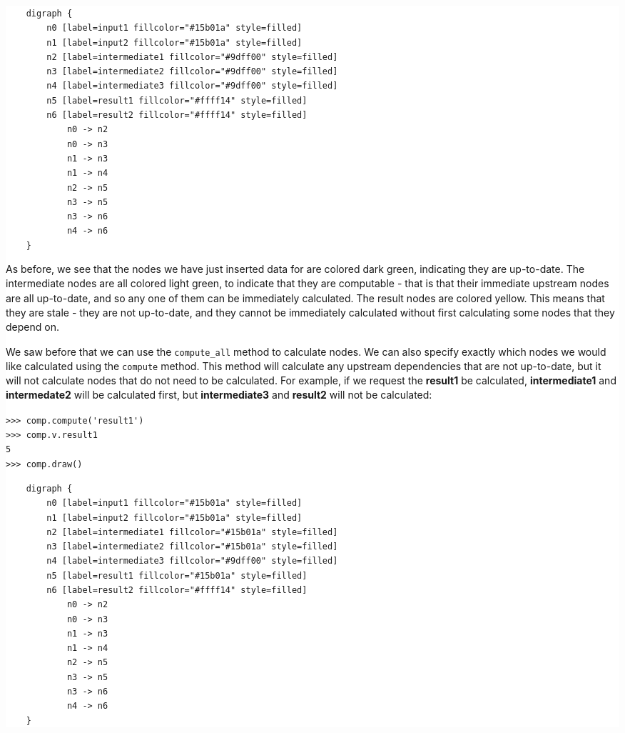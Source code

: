 ```{graphviz}
    digraph {
        n0 [label=input1 fillcolor="#15b01a" style=filled]
        n1 [label=input2 fillcolor="#15b01a" style=filled]
        n2 [label=intermediate1 fillcolor="#9dff00" style=filled]
        n3 [label=intermediate2 fillcolor="#9dff00" style=filled]
        n4 [label=intermediate3 fillcolor="#9dff00" style=filled]
        n5 [label=result1 fillcolor="#ffff14" style=filled]
        n6 [label=result2 fillcolor="#ffff14" style=filled]
            n0 -> n2
            n0 -> n3
            n1 -> n3
            n1 -> n4
            n2 -> n5
            n3 -> n5
            n3 -> n6
            n4 -> n6
    }
```

As before, we see that the nodes we have just inserted data for are colored dark green, indicating they are up-to-date. The intermediate nodes are all colored light green, to indicate that they are computable - that is that their immediate upstream nodes are all up-to-date, and so any one of them can be immediately calculated. The result nodes are colored yellow. This means that they are stale - they are not up-to-date, and they cannot be immediately calculated without first calculating some nodes that they depend on.

We saw before that we can use the `compute_all` method to calculate nodes. We can also specify exactly which nodes we would like calculated using the `compute` method. This method will calculate any upstream dependencies that are not up-to-date, but it will not calculate nodes that do not need to be calculated. For example, if we request the **result1** be calculated, **intermediate1** and **intermedate2** will be calculated first, but **intermediate3** and **result2** will not be calculated:

```pycon
>>> comp.compute('result1')
>>> comp.v.result1
5
>>> comp.draw()
```

```{graphviz}
    digraph {
        n0 [label=input1 fillcolor="#15b01a" style=filled]
        n1 [label=input2 fillcolor="#15b01a" style=filled]
        n2 [label=intermediate1 fillcolor="#15b01a" style=filled]
        n3 [label=intermediate2 fillcolor="#15b01a" style=filled]
        n4 [label=intermediate3 fillcolor="#9dff00" style=filled]
        n5 [label=result1 fillcolor="#15b01a" style=filled]
        n6 [label=result2 fillcolor="#ffff14" style=filled]
            n0 -> n2
            n0 -> n3
            n1 -> n3
            n1 -> n4
            n2 -> n5
            n3 -> n5
            n3 -> n6
            n4 -> n6
    }
```
